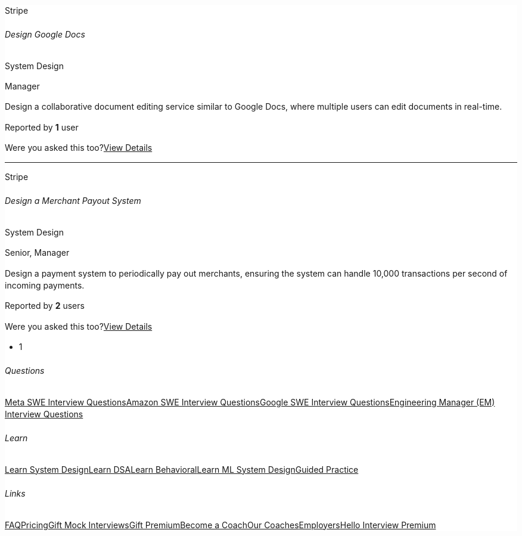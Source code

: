 Stripe

###### Design Google Docs

[](https://www.hellointerview.com/learn/system-design/problem-breakdowns/google-docs)

System Design

Manager

Design a collaborative document editing service similar to Google Docs, where multiple users can edit documents in real-time.

Reported by **1** user

Were you asked this too?[View Details](https://www.hellointerview.com/community/questions/cm69gjz7n020be7bzjsf6a663?company=Stripe&level=MANAGER)

* * *

Stripe

###### Design a Merchant Payout System

System Design

Senior, Manager

Design a payment system to periodically pay out merchants, ensuring the system can handle 10,000 transactions per second of incoming payments.

Reported by **2** users

Were you asked this too?[View Details](https://www.hellointerview.com/community/questions/cm9sy6o5x004nad08hwz07r6s?company=Stripe&level=MANAGER)

-   1

###### Questions

[Meta SWE Interview Questions](https://www.hellointerview.com/community/questions?company=Meta)[Amazon SWE Interview Questions](https://www.hellointerview.com/community/questions?company=Amazon)[Google SWE Interview Questions](https://www.hellointerview.com/community/questions?company=Google)[Engineering Manager (EM) Interview Questions](https://www.hellointerview.com/community/questions?level=MANAGER)

###### Learn

[Learn System Design](https://www.hellointerview.com/learn/system-design/)[Learn DSA](https://www.hellointerview.com/learn/code/)[Learn Behavioral](https://www.hellointerview.com/learn/behavioral)[Learn ML System Design](https://www.hellointerview.com/learn/ml-system-design/)[Guided Practice](https://www.hellointerview.com/practice)

###### Links

[FAQ](https://www.hellointerview.com/faq)[Pricing](https://www.hellointerview.com/pricing)[Gift Mock Interviews](https://www.hellointerview.com/mock/gift-credits)[Gift Premium](https://www.hellointerview.com/premium/gift)[Become a Coach](https://www.hellointerview.com/become-an-expert)[Our Coaches](https://www.hellointerview.com/our-coaches)[Employers](https://www.hellointerview.com/employers)[Hello Interview Premium](https://www.hellointerview.com/premium)
